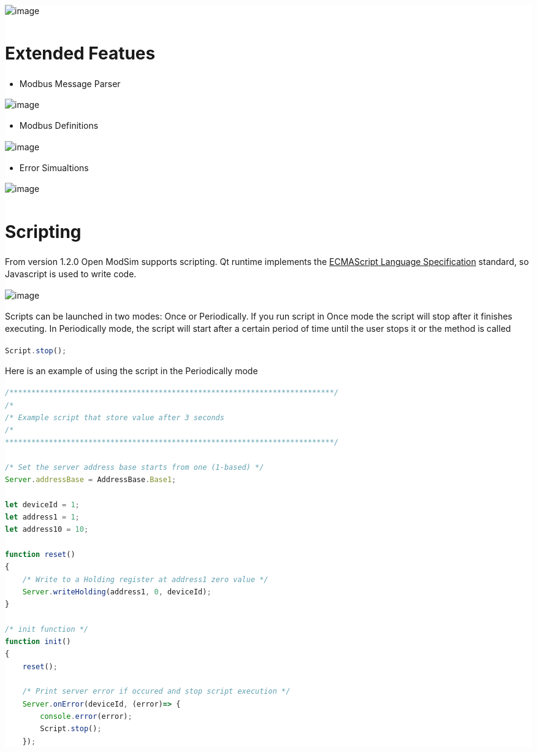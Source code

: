 <img width="1292" height="759" alt="image" src="https://github.com/user-attachments/assets/66c32a67-1db7-46b3-8c99-6d738a91557f" />


# Extended Featues

- Modbus Message Parser

<img width="674" height="463" alt="image" src="https://github.com/user-attachments/assets/774e3ff1-1bf2-46a6-a685-e6702e2e7fe5" />

- Modbus Definitions
  
<img width="416" height="346" alt="image" src="https://github.com/user-attachments/assets/2dc6c13e-e4be-434b-9266-1de4f3ccda4a" />

- Error Simualtions

<img width="416" height="346" alt="image" src="https://github.com/user-attachments/assets/af1701d9-d576-4f1f-9bf9-7e70e85cd9da" />

  
# Scripting
  From version 1.2.0 Open ModSim supports scripting. Qt runtime implements the [ECMAScript Language Specification](http://www.ecma-international.org/publications/standards/Ecma-262.htm) standard, so Javascript is used to write code.
  
<img width="1292" height="759" alt="image" src="https://github.com/user-attachments/assets/54c0994c-4a24-4425-9b7b-cbbc6b8656b1" />

  Scripts can be launched in two modes: Once or Periodically. If you run script in Once mode the script will stop after it finishes executing. In Periodically mode, the script will start after a certain period of time until the user stops it or the method is called
  ```javascript
  Script.stop();
  ```
Here is an example of using the script in the Periodically mode
```javascript
/**************************************************************************/
/*
/* Example script that store value after 3 seconds
/*
***************************************************************************/

/* Set the server address base starts from one (1-based) */
Server.addressBase = AddressBase.Base1;

let deviceId = 1;
let address1 = 1;
let address10 = 10;

function reset()
{
    /* Write to a Holding register at address1 zero value */
    Server.writeHolding(address1, 0, deviceId);
}

/* init function */
function init()
{
    reset();

	/* Print server error if occured and stop script execution */
	Server.onError(deviceId, (error)=> {
		console.error(error);
 		Script.stop();
	});   

```